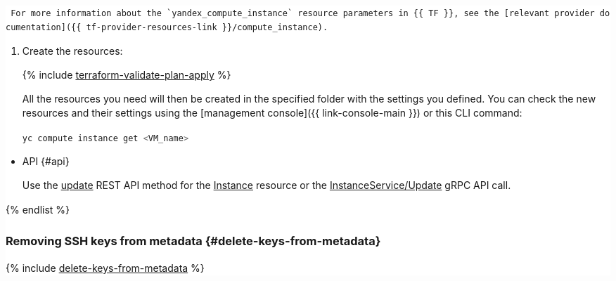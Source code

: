      For more information about the `yandex_compute_instance` resource parameters in {{ TF }}, see the [relevant provider documentation]({{ tf-provider-resources-link }}/compute_instance).
  1. Create the resources:

     {% include [terraform-validate-plan-apply](../../../_tutorials/_tutorials_includes/terraform-validate-plan-apply.md) %}

     All the resources you need will then be created in the specified folder with the settings you defined. You can check the new resources and their settings using the [management console]({{ link-console-main }}) or this CLI command:

     ```bash
     yc compute instance get <VM_name>
     ```

- API {#api}

  Use the [update](../../api-ref/Instance/update.md) REST API method for the [Instance](../../api-ref/Instance/) resource or the [InstanceService/Update](../../api-ref/grpc/Instance/update.md) gRPC API call.

{% endlist %}

### Removing SSH keys from metadata {#delete-keys-from-metadata}

{% include [delete-keys-from-metadata](../../../_includes/compute/delete-keys-from-metadata.md) %}